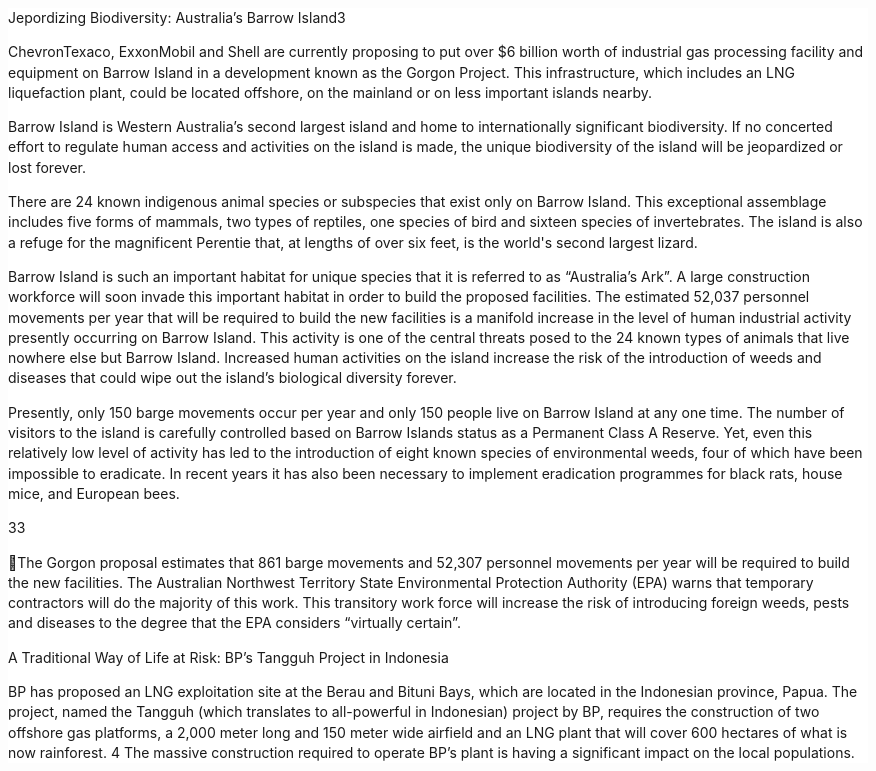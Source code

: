 Jepordizing Biodiversity: Australia’s Barrow Island3

ChevronTexaco,  ExxonMobil  and  Shell  are  currently  proposing  to  put  over  $6  billion
worth  of  industrial  gas  processing  facility  and  equipment  on  Barrow  Island  in  a
development known as the Gorgon Project.  This infrastructure, which includes an LNG
liquefaction plant, could be located offshore, on the mainland or on less important islands
nearby.

Barrow  Island  is  Western  Australia’s  second  largest  island  and  home  to  internationally
significant biodiversity.  If no concerted effort to regulate human access and activities on
the island is made, the unique biodiversity of the island will be jeopardized or lost forever.

There are 24 known indigenous animal species or subspecies that exist only on Barrow
Island.  This  exceptional  assemblage  includes  five  forms  of  mammals,  two  types  of
reptiles,  one  species  of  bird  and  sixteen  species  of  invertebrates.    The  island  is  also  a
refuge for the magnificent Perentie that, at lengths of over six feet, is the world's second
largest lizard.

Barrow  Island  is  such  an  important  habitat  for  unique  species  that  it  is  referred  to  as
“Australia’s  Ark”.    A  large  construction  workforce  will  soon  invade  this  important
habitat  in  order  to  build  the  proposed  facilities.  The  estimated  52,037  personnel
movements per year that will be required to build the new facilities is a manifold increase
in  the  level  of  human  industrial  activity  presently  occurring  on  Barrow  Island.  This
activity  is  one  of  the  central  threats  posed  to  the  24  known  types  of  animals  that  live
nowhere else but Barrow Island. Increased human activities on the island increase the risk
of  the  introduction  of  weeds  and  diseases  that  could  wipe  out  the  island’s  biological
diversity forever.

Presently, only 150 barge movements occur per year and only 150 people live on Barrow
Island at any one time. The number of visitors to the island is carefully controlled based
on Barrow Islands status as a Permanent Class A Reserve. Yet, even this relatively low
level  of  activity  has  led  to  the  introduction  of  eight  known  species  of  environmental
weeds, four of which have been impossible to eradicate. In recent years it has also been
necessary to implement eradication programmes for black rats, house mice, and European
bees.

33

The  Gorgon  proposal  estimates  that  861  barge  movements  and  52,307  personnel
movements  per  year  will  be  required  to  build  the  new  facilities.    The  Australian
Northwest  Territory  State  Environmental  Protection  Authority  (EPA)  warns  that
temporary contractors will do the majority of this work.  This transitory work force will
increase the risk of introducing foreign weeds, pests and diseases to the  degree that the
EPA considers “virtually certain”.

A Traditional Way of Life at Risk: BP’s Tangguh Project in Indonesia

BP  has  proposed  an  LNG  exploitation  site  at  the  Berau  and  Bituni  Bays,  which  are
located  in  the  Indonesian  province,  Papua.    The  project,  named  the  Tangguh  (which
translates to all-powerful in Indonesian) project by BP, requires the construction of two
offshore gas platforms, a 2,000 meter long and 150 meter wide airfield and an LNG plant
that  will  cover  600  hectares  of  what  is  now  rainforest. 4    The  massive  construction
required to operate BP’s plant is having a significant impact on the local populations.
